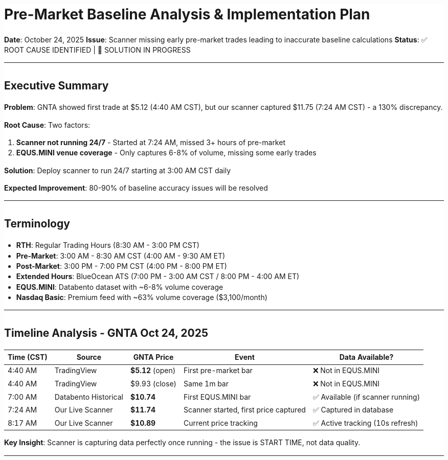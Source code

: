 # Pre-Market Baseline Analysis & Implementation Plan

**Date**: October 24, 2025
**Issue**: Scanner missing early pre-market trades leading to inaccurate baseline calculations
**Status**: ✅ ROOT CAUSE IDENTIFIED | 🔧 SOLUTION IN PROGRESS

---

## Executive Summary

**Problem**: GNTA showed first trade at $5.12 (4:40 AM CST), but our scanner captured $11.75 (7:24 AM CST) - a 130% discrepancy.

**Root Cause**: Two factors:
1. **Scanner not running 24/7** - Started at 7:24 AM, missed 3+ hours of pre-market
2. **EQUS.MINI venue coverage** - Only captures 6-8% of volume, missing some early trades

**Solution**: Deploy scanner to run 24/7 starting at 3:00 AM CST daily

**Expected Improvement**: 80-90% of baseline accuracy issues will be resolved

---

## Terminology

- **RTH**: Regular Trading Hours (8:30 AM - 3:00 PM CST)
- **Pre-Market**: 3:00 AM - 8:30 AM CST (4:00 AM - 9:30 AM ET)
- **Post-Market**: 3:00 PM - 7:00 PM CST (4:00 PM - 8:00 PM ET)
- **Extended Hours**: BlueOcean ATS (7:00 PM - 3:00 AM CST / 8:00 PM - 4:00 AM ET)
- **EQUS.MINI**: Databento dataset with ~6-8% volume coverage
- **Nasdaq Basic**: Premium feed with ~63% volume coverage ($3,100/month)

---

## Timeline Analysis - GNTA Oct 24, 2025

| Time (CST) | Source | GNTA Price | Event | Data Available? |
|------------|--------|------------|-------|----------------|
| 4:40 AM | TradingView | **$5.12** (open) | First pre-market bar | ❌ Not in EQUS.MINI |
| 4:40 AM | TradingView | $9.93 (close) | Same 1m bar | ❌ Not in EQUS.MINI |
| 7:00 AM | Databento Historical | **$10.74** | First EQUS.MINI bar | ✅ Available (if scanner running) |
| 7:24 AM | Our Live Scanner | **$11.74** | Scanner started, first price captured | ✅ Captured in database |
| 8:17 AM | Our Live Scanner | **$10.89** | Current price tracking | ✅ Active tracking (10s refresh) |

**Key Insight**: Scanner is capturing data perfectly once running - the issue is START TIME, not data quality.

---
